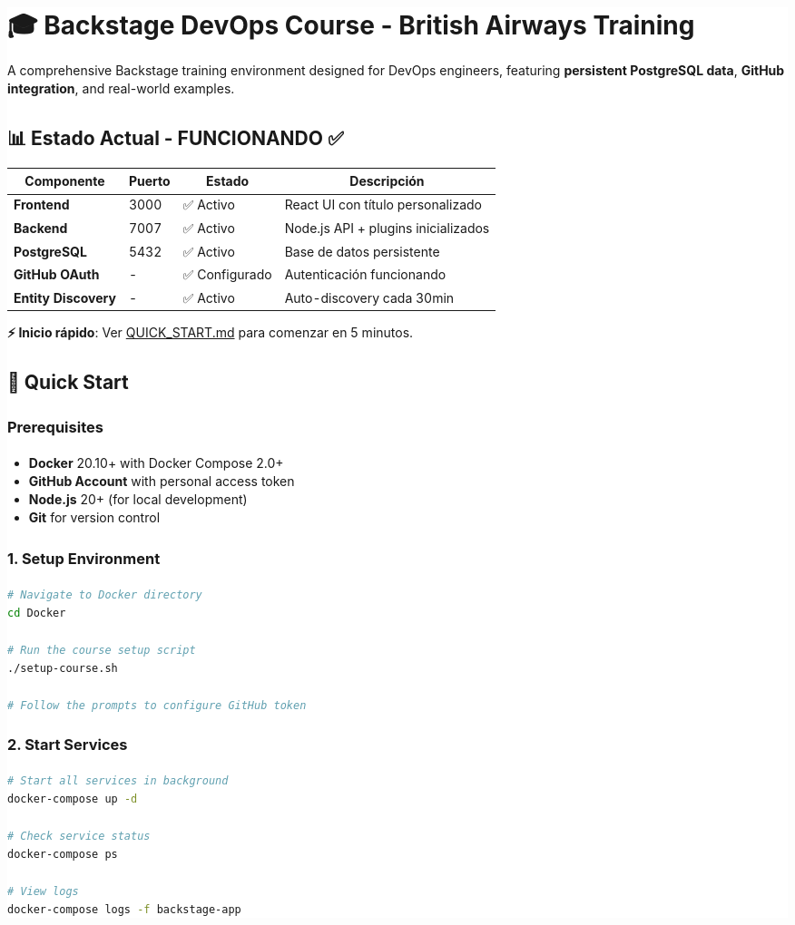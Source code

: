# 🎓 Backstage DevOps Course - British Airways Training

A comprehensive Backstage training environment designed for DevOps engineers, featuring **persistent PostgreSQL data**, **GitHub integration**, and real-world examples.

## 📊 Estado Actual - FUNCIONANDO ✅

| Componente | Puerto | Estado | Descripción |
|------------|--------|---------|-------------|
| **Frontend** | 3000 | ✅ Activo | React UI con título personalizado |
| **Backend** | 7007 | ✅ Activo | Node.js API + plugins inicializados |
| **PostgreSQL** | 5432 | ✅ Activo | Base de datos persistente |
| **GitHub OAuth** | - | ✅ Configurado | Autenticación funcionando |
| **Entity Discovery** | - | ✅ Activo | Auto-discovery cada 30min |

**⚡ Inicio rápido**: Ver [QUICK_START.md](./QUICK_START.md) para comenzar en 5 minutos.

## 🚀 Quick Start

### Prerequisites

- **Docker** 20.10+ with Docker Compose 2.0+
- **GitHub Account** with personal access token
- **Node.js** 20+ (for local development)
- **Git** for version control

### 1. Setup Environment

```bash
# Navigate to Docker directory
cd Docker

# Run the course setup script
./setup-course.sh

# Follow the prompts to configure GitHub token
```

### 2. Start Services

```bash
# Start all services in background
docker-compose up -d

# Check service status
docker-compose ps

# View logs
docker-compose logs -f backstage-app
```
